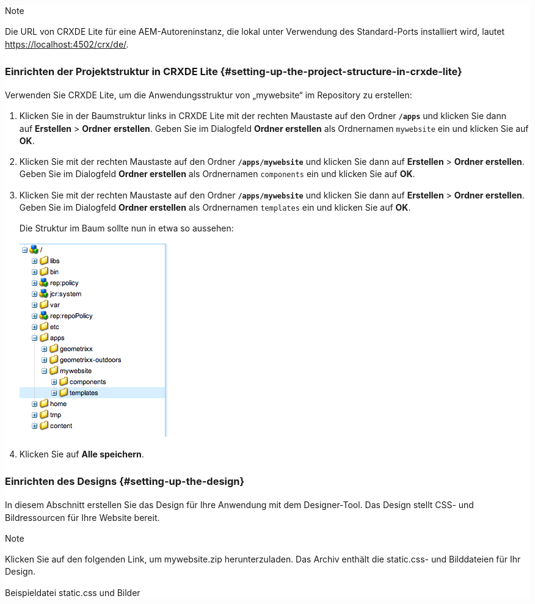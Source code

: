 >[!NOTE]
>
>Die URL von CRXDE Lite für eine AEM-Autoreninstanz, die lokal unter Verwendung des Standard-Ports installiert wird, lautet [https://localhost:4502/crx/de/](https://localhost:4502/crx/de/).

### Einrichten der Projektstruktur in CRXDE Lite {#setting-up-the-project-structure-in-crxde-lite}

Verwenden Sie CRXDE Lite, um die Anwendungsstruktur von „mywebsite“ im Repository zu erstellen:

1. Klicken Sie in der Baumstruktur links in CRXDE Lite mit der rechten Maustaste auf den Ordner **`/apps`** und klicken Sie dann auf **Erstellen** > **Ordner** **erstellen**. Geben Sie im Dialogfeld **Ordner erstellen** als Ordnernamen `mywebsite` ein und klicken Sie auf **OK**.
1. Klicken Sie mit der rechten Maustaste auf den Ordner **`/apps/mywebsite`** und klicken Sie dann auf **Erstellen** > **Ordner erstellen**. Geben Sie im Dialogfeld **Ordner erstellen** als Ordnernamen `components` ein und klicken Sie auf **OK**.
1. Klicken Sie mit der rechten Maustaste auf den Ordner **`/apps/mywebsite`** und klicken Sie dann auf **Erstellen** > **Ordner erstellen**. Geben Sie im Dialogfeld **Ordner erstellen** als Ordnernamen `templates` ein und klicken Sie auf **OK**.

   Die Struktur im Baum sollte nun in etwa so aussehen:

   ![chlimage_1-26](assets/chlimage_1-26.png)

1. Klicken Sie auf **Alle speichern**.

### Einrichten des Designs {#setting-up-the-design}

In diesem Abschnitt erstellen Sie das Design für Ihre Anwendung mit dem Designer-Tool. Das Design stellt CSS- und Bildressourcen für Ihre Website bereit.

>[!NOTE]
>
>Klicken Sie auf den folgenden Link, um mywebsite.zip herunterzuladen. Das Archiv enthält die static.css- und Bilddateien für Ihr Design.

Beispieldatei static.css und Bilder
